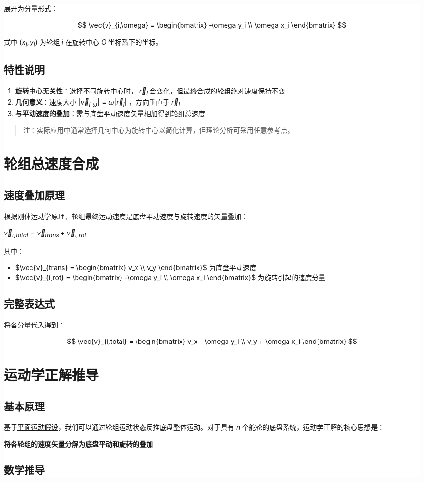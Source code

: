 展开为分量形式：

$$
\vec{v}_{i,\omega} = \begin{bmatrix}
-\omega y_i \\
\omega x_i 
\end{bmatrix}
$$

式中 $(x_i,y_i)$ 为轮组 $i$ 在旋转中心 $O$ 坐标系下的坐标。

## 特性说明

1. **旋转中心无关性**：选择不同旋转中心时， $\vec{r}_i$ 会变化，但最终合成的轮组绝对速度保持不变
2. **几何意义**：速度大小 $|\vec{v}_{i,\omega}| = \omega |\vec{r}_i|$ ，方向垂直于 $\vec{r}_i$
3. **与平动速度的叠加**：需与底盘平动速度矢量相加得到轮组总速度

> 注：实际应用中通常选择几何中心为旋转中心以简化计算，但理论分析可采用任意参考点。

# 轮组总速度合成

## 速度叠加原理
根据刚体运动学原理，轮组最终运动速度是底盘平动速度与旋转速度的矢量叠加：

$`\vec{v}_{i,total} = \vec{v}_{trans} + \vec{v}_{i,rot}`$

其中：

- $`\vec{v}_{trans} = \begin{bmatrix} v_x \\ v_y \end{bmatrix}`$ 为底盘平动速度
- $`\vec{v}_{i,rot} = \begin{bmatrix} -\omega y_i \\ \omega x_i \end{bmatrix}`$ 为旋转引起的速度分量

## 完整表达式

将各分量代入得到：

$$
\vec{v}_{i,total} = \begin{bmatrix}
v_x - \omega y_i \\
v_y + \omega x_i
\end{bmatrix}
$$
# 运动学正解推导

## 基本原理

基于[平面运动假设](#平面运动假设)，我们可以通过轮组运动状态反推底盘整体运动。对于具有 $n$ 个舵轮的底盘系统，运动学正解的核心思想是：

**将各轮组的速度矢量分解为底盘平动和旋转的叠加**

## 数学推导
